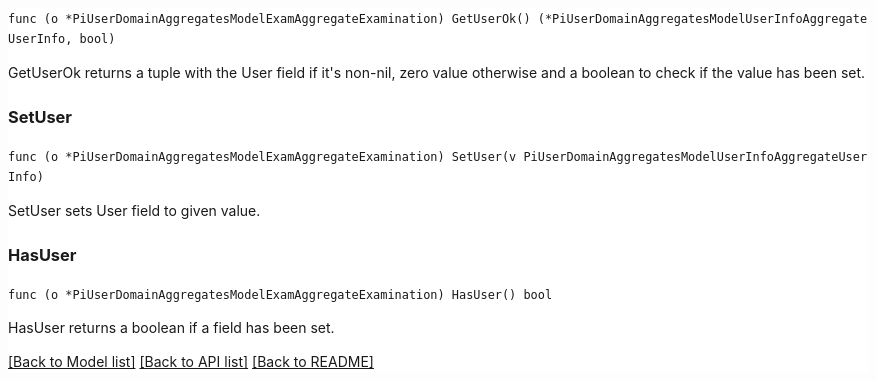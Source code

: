 `func (o *PiUserDomainAggregatesModelExamAggregateExamination) GetUserOk() (*PiUserDomainAggregatesModelUserInfoAggregateUserInfo, bool)`

GetUserOk returns a tuple with the User field if it's non-nil, zero value otherwise
and a boolean to check if the value has been set.

### SetUser

`func (o *PiUserDomainAggregatesModelExamAggregateExamination) SetUser(v PiUserDomainAggregatesModelUserInfoAggregateUserInfo)`

SetUser sets User field to given value.

### HasUser

`func (o *PiUserDomainAggregatesModelExamAggregateExamination) HasUser() bool`

HasUser returns a boolean if a field has been set.


[[Back to Model list]](../README.md#documentation-for-models) [[Back to API list]](../README.md#documentation-for-api-endpoints) [[Back to README]](../README.md)


